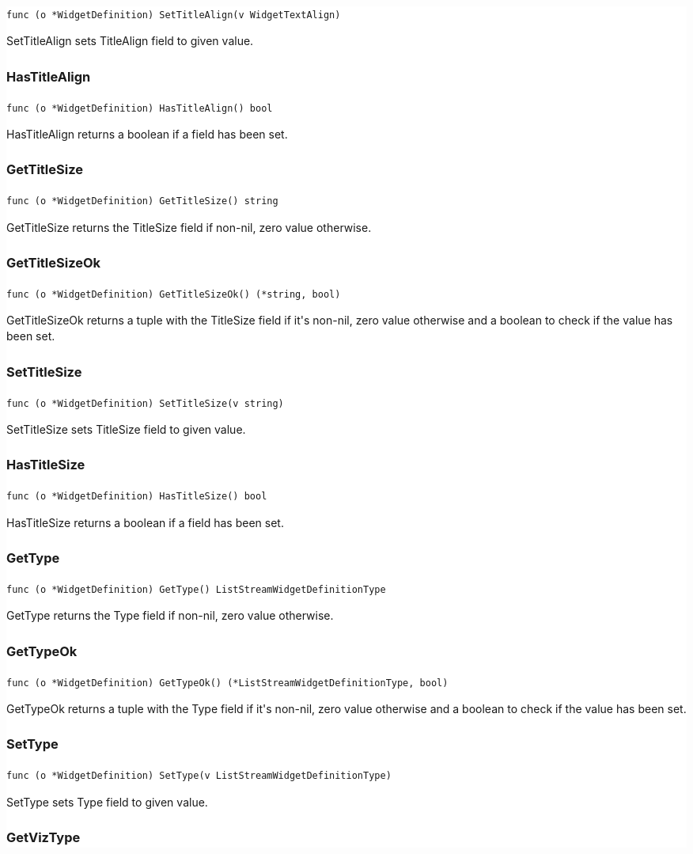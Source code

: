 `func (o *WidgetDefinition) SetTitleAlign(v WidgetTextAlign)`

SetTitleAlign sets TitleAlign field to given value.

### HasTitleAlign

`func (o *WidgetDefinition) HasTitleAlign() bool`

HasTitleAlign returns a boolean if a field has been set.

### GetTitleSize

`func (o *WidgetDefinition) GetTitleSize() string`

GetTitleSize returns the TitleSize field if non-nil, zero value otherwise.

### GetTitleSizeOk

`func (o *WidgetDefinition) GetTitleSizeOk() (*string, bool)`

GetTitleSizeOk returns a tuple with the TitleSize field if it's non-nil, zero value otherwise
and a boolean to check if the value has been set.

### SetTitleSize

`func (o *WidgetDefinition) SetTitleSize(v string)`

SetTitleSize sets TitleSize field to given value.

### HasTitleSize

`func (o *WidgetDefinition) HasTitleSize() bool`

HasTitleSize returns a boolean if a field has been set.

### GetType

`func (o *WidgetDefinition) GetType() ListStreamWidgetDefinitionType`

GetType returns the Type field if non-nil, zero value otherwise.

### GetTypeOk

`func (o *WidgetDefinition) GetTypeOk() (*ListStreamWidgetDefinitionType, bool)`

GetTypeOk returns a tuple with the Type field if it's non-nil, zero value otherwise
and a boolean to check if the value has been set.

### SetType

`func (o *WidgetDefinition) SetType(v ListStreamWidgetDefinitionType)`

SetType sets Type field to given value.


### GetVizType
